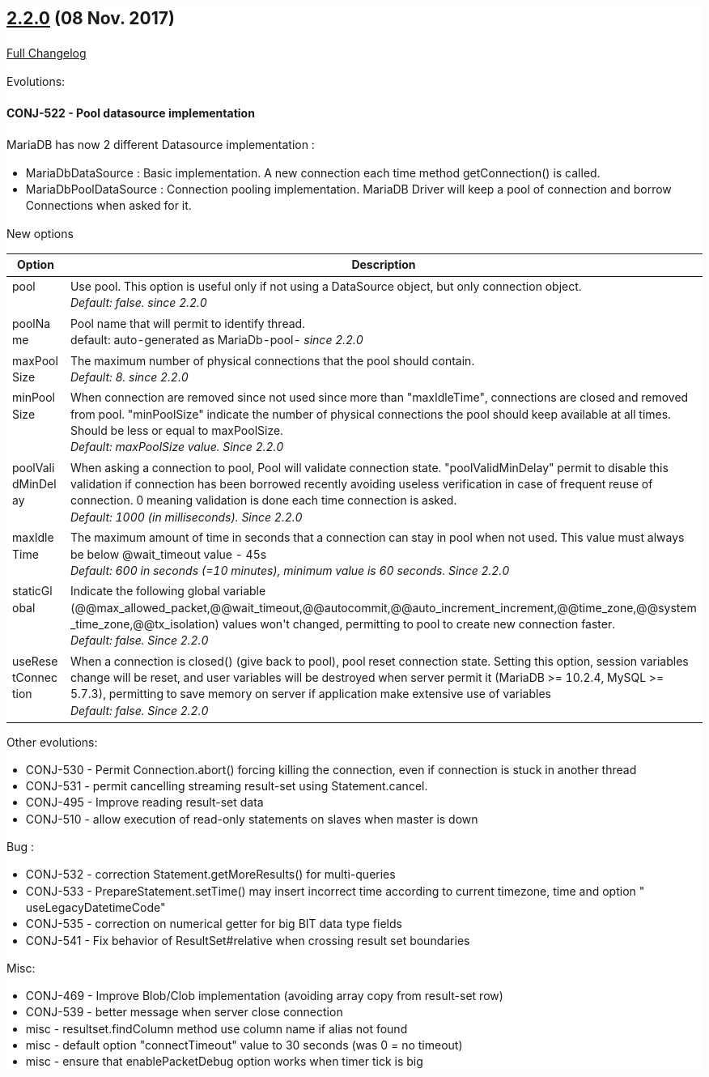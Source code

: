 ## [2.2.0](https://github.com/mariadb-corporation/mariadb-connector-j/tree/2.2.0) (08 Nov. 2017)

[Full Changelog](https://github.com/mariadb-corporation/mariadb-connector-j/compare/2.1.2...2.2.0)

Evolutions:

#### CONJ-522 - Pool datasource implementation

MariaDB has now 2 different Datasource implementation :

* MariaDbDataSource : Basic implementation. A new connection each time method getConnection() is called.
* MariaDbPoolDataSource : Connection pooling implementation. MariaDB Driver will keep a pool of connection and borrow
  Connections when asked for it.

New options

| Option             | Description                                                                                                                                                                                                                                                                                                                                                             |
|--------------------|-------------------------------------------------------------------------------------------------------------------------------------------------------------------------------------------------------------------------------------------------------------------------------------------------------------------------------------------------------------------------|
| pool               | Use pool. This option is useful only if not using a DataSource object, but only connection object. <br /><i>Default: false. since 2.2.0</i>                                                                                                                                                                                                                             |
| poolName           | Pool name that will permit to identify thread.<br />default: auto-generated as MariaDb-pool-<pool-index> <i>since 2.2.0</i>                                                                                                                                                                                                                                             |
| maxPoolSize        | The maximum number of physical connections that the pool should contain. <br /><i>Default: 8. since 2.2.0</i>                                                                                                                                                                                                                                                           |
| minPoolSize        | When connection are removed since not used since more than "maxIdleTime", connections are closed and removed from pool. "minPoolSize" indicate the number of physical connections the pool should keep available at all times. Should be less or equal to maxPoolSize.<br /><i>Default: maxPoolSize value. Since 2.2.0</i>                                              |
| poolValidMinDelay  | When asking a connection to pool, Pool will validate connection state. "poolValidMinDelay" permit to disable this validation if connection has been borrowed recently avoiding useless verification in case of frequent reuse of connection. 0 meaning validation is done each time connection is asked.<br /><i>Default: 1000 (in milliseconds). Since 2.2.0</i>       |
| maxIdleTime        | The maximum amount of time in seconds that a connection can stay in pool when not used. This value must always be below @wait_timeout value - 45s <br /><i>Default: 600 in seconds (=10 minutes), minimum value is 60 seconds. Since 2.2.0</i>                                                                                                                          |
| staticGlobal       | Indicate the following global variable (@@max_allowed_packet,@@wait_timeout,@@autocommit,@@auto_increment_increment,@@time_zone,@@system_time_zone,@@tx_isolation) values won't changed, permitting to pool to create new connection faster.<br /><i>Default: false. Since 2.2.0</i>                                                                                    |
| useResetConnection | When a connection is closed() (give back to pool), pool reset connection state. Setting this option, session variables change will be reset, and user variables will be destroyed when server permit it (MariaDB >= 10.2.4, MySQL >= 5.7.3), permitting to save memory on server if application make extensive use of variables<br /><i>Default: false. Since 2.2.0</i> |

Other evolutions:

* CONJ-530 - Permit Connection.abort() forcing killing the connection, even if connection is stuck in another thread
* CONJ-531 - permit cancelling streaming result-set using Statement.cancel.
* CONJ-495 - Improve reading result-set data
* CONJ-510 - allow execution of read-only statements on slaves when master is down

Bug :

* CONJ-532 - correction Statement.getMoreResults() for multi-queries
* CONJ-533 - PrepareStatement.setTime() may insert incorrect time according to current timezone, time and option "
  useLegacyDatetimeCode"
* CONJ-535 - correction on numerical getter for big BIT data type fields
* CONJ-541 - Fix behavior of ResultSet#relative when crossing result set boundaries

Misc:

* CONJ-469 - Improve Blob/Clob implementation (avoiding array copy from result-set row)
* CONJ-539 - better message when server close connection
* misc - resultset.findColumn method use column name if alias not found
* misc - default option "connectTimeout" value to 30 seconds (was 0 = no timeout)
* misc - ensure that enablePacketDebug option works when timer tick is big
